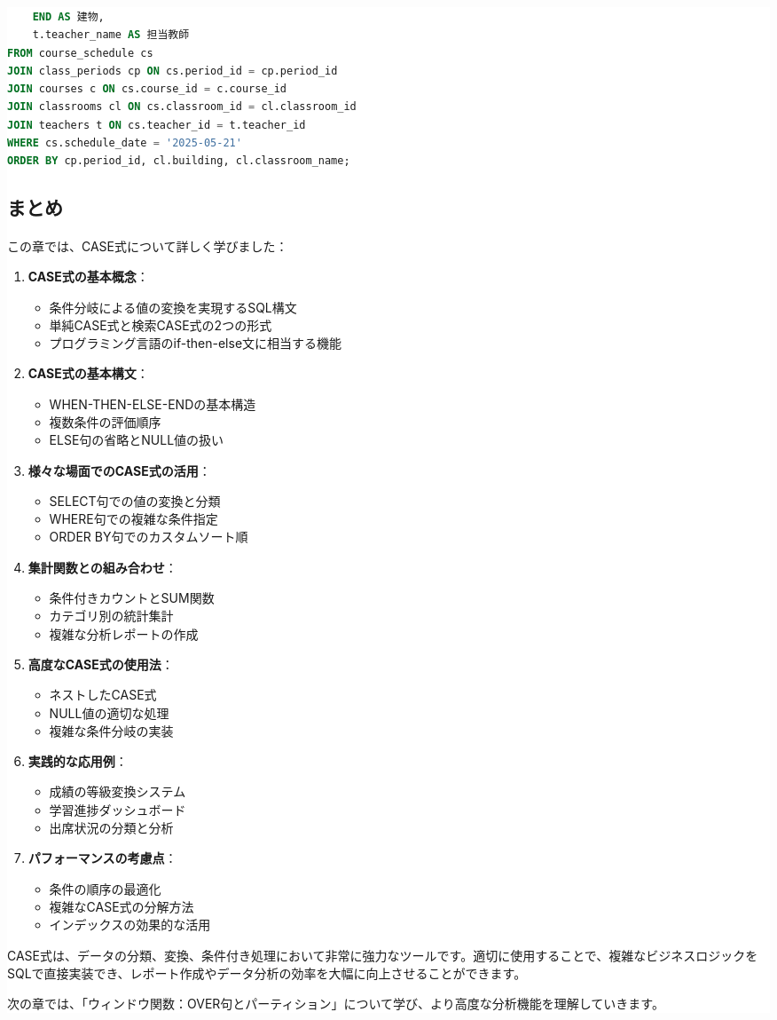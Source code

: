```sql
    END AS 建物,
    t.teacher_name AS 担当教師
FROM course_schedule cs
JOIN class_periods cp ON cs.period_id = cp.period_id
JOIN courses c ON cs.course_id = c.course_id
JOIN classrooms cl ON cs.classroom_id = cl.classroom_id
JOIN teachers t ON cs.teacher_id = t.teacher_id
WHERE cs.schedule_date = '2025-05-21'
ORDER BY cp.period_id, cl.building, cl.classroom_name;
```

## まとめ

この章では、CASE式について詳しく学びました：

1. **CASE式の基本概念**：
   - 条件分岐による値の変換を実現するSQL構文
   - 単純CASE式と検索CASE式の2つの形式
   - プログラミング言語のif-then-else文に相当する機能

2. **CASE式の基本構文**：
   - WHEN-THEN-ELSE-ENDの基本構造
   - 複数条件の評価順序
   - ELSE句の省略とNULL値の扱い

3. **様々な場面でのCASE式の活用**：
   - SELECT句での値の変換と分類
   - WHERE句での複雑な条件指定
   - ORDER BY句でのカスタムソート順

4. **集計関数との組み合わせ**：
   - 条件付きカウントとSUM関数
   - カテゴリ別の統計集計
   - 複雑な分析レポートの作成

5. **高度なCASE式の使用法**：
   - ネストしたCASE式
   - NULL値の適切な処理
   - 複雑な条件分岐の実装

6. **実践的な応用例**：
   - 成績の等級変換システム
   - 学習進捗ダッシュボード
   - 出席状況の分類と分析

7. **パフォーマンスの考慮点**：
   - 条件の順序の最適化
   - 複雑なCASE式の分解方法
   - インデックスの効果的な活用

CASE式は、データの分類、変換、条件付き処理において非常に強力なツールです。適切に使用することで、複雑なビジネスロジックをSQLで直接実装でき、レポート作成やデータ分析の効率を大幅に向上させることができます。

次の章では、「ウィンドウ関数：OVER句とパーティション」について学び、より高度な分析機能を理解していきます。
